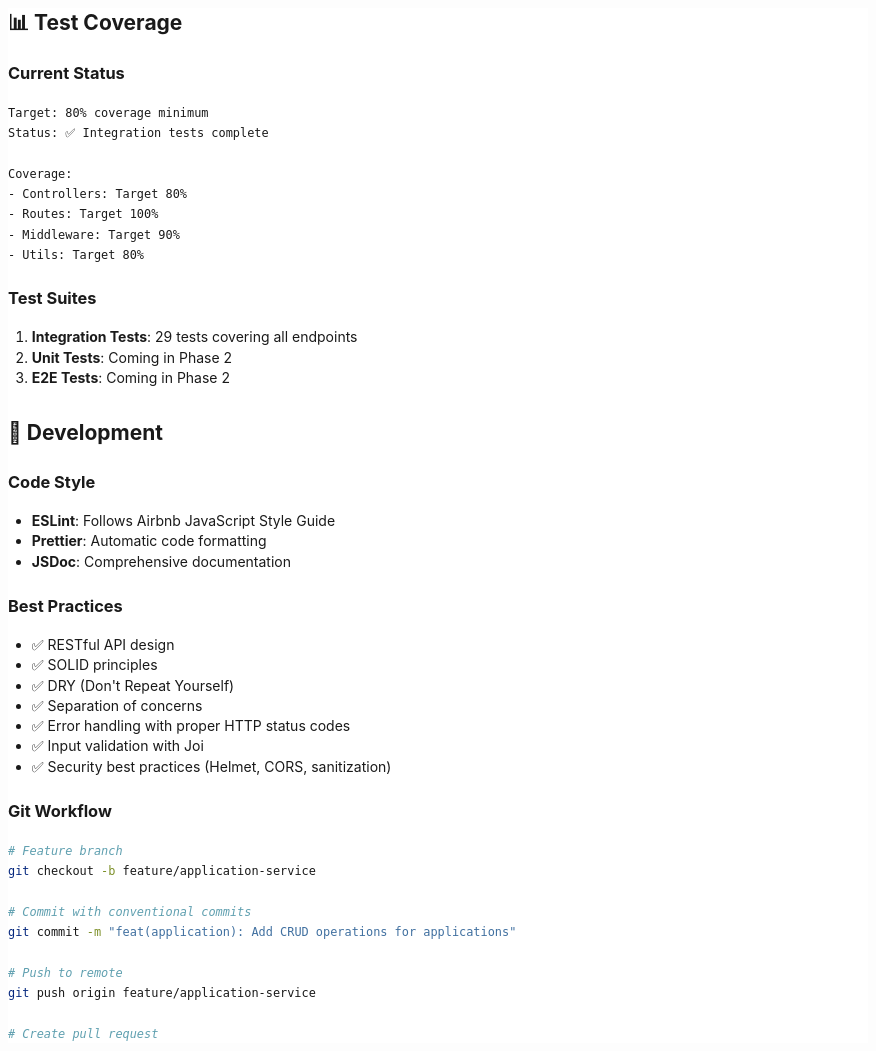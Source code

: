 ## 📊 Test Coverage

### Current Status

```
Target: 80% coverage minimum
Status: ✅ Integration tests complete

Coverage:
- Controllers: Target 80%
- Routes: Target 100%
- Middleware: Target 90%
- Utils: Target 80%
```

### Test Suites

1. **Integration Tests**: 29 tests covering all endpoints
2. **Unit Tests**: Coming in Phase 2
3. **E2E Tests**: Coming in Phase 2

## 🔧 Development

### Code Style

- **ESLint**: Follows Airbnb JavaScript Style Guide
- **Prettier**: Automatic code formatting
- **JSDoc**: Comprehensive documentation

### Best Practices

- ✅ RESTful API design
- ✅ SOLID principles
- ✅ DRY (Don't Repeat Yourself)
- ✅ Separation of concerns
- ✅ Error handling with proper HTTP status codes
- ✅ Input validation with Joi
- ✅ Security best practices (Helmet, CORS, sanitization)

### Git Workflow

```bash
# Feature branch
git checkout -b feature/application-service

# Commit with conventional commits
git commit -m "feat(application): Add CRUD operations for applications"

# Push to remote
git push origin feature/application-service

# Create pull request
```
